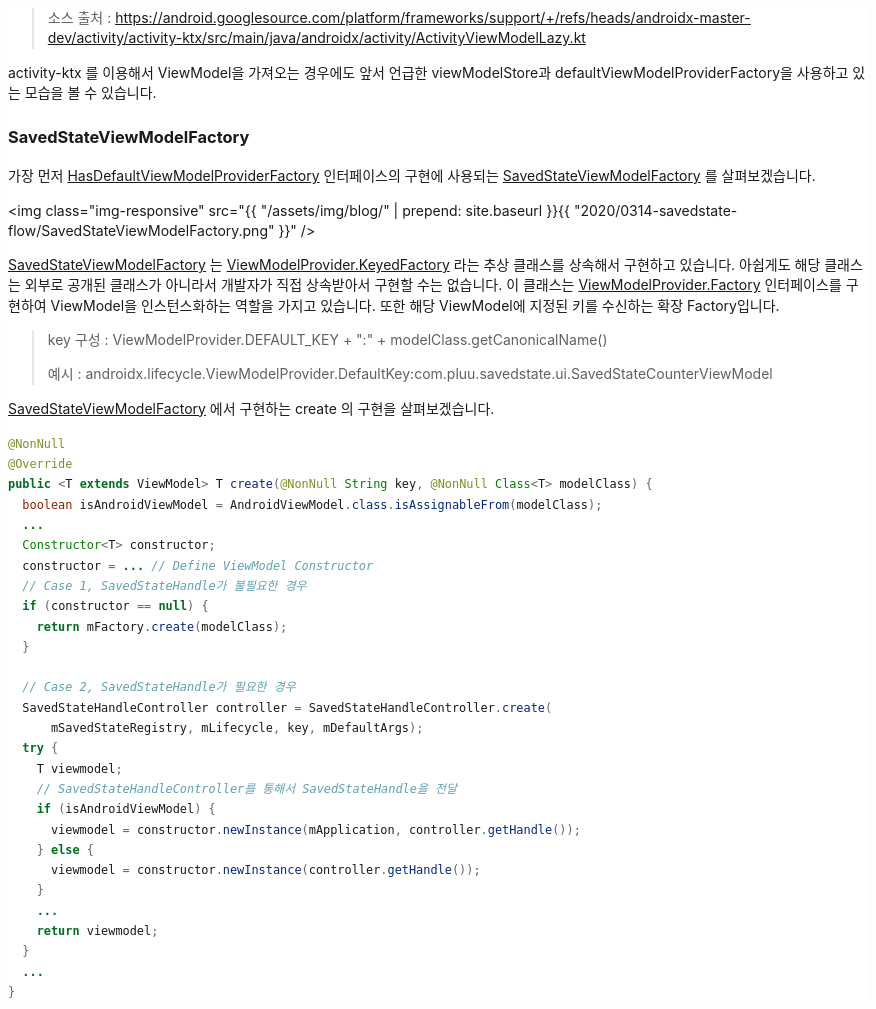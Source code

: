 > 소스 출처 : https://android.googlesource.com/platform/frameworks/support/+/refs/heads/androidx-master-dev/activity/activity-ktx/src/main/java/androidx/activity/ActivityViewModelLazy.kt

activity-ktx 를 이용해서 ViewModel을 가져오는 경우에도 앞서 언급한 viewModelStore과 defaultViewModelProviderFactory을 사용하고 있는 모습을 볼 수 있습니다.

### SavedStateViewModelFactory

가장 먼저 [HasDefaultViewModelProviderFactory](https://developer.android.com/reference/androidx/lifecycle/HasDefaultViewModelProviderFactory) 인터페이스의 구현에 사용되는 [SavedStateViewModelFactory](https://developer.android.com/reference/androidx/lifecycle/SavedStateViewModelFactory) 를 살펴보겠습니다. 

<img class="img-responsive" src="{{ "/assets/img/blog/" | prepend: site.baseurl }}{{ "2020/0314-savedstate-flow/SavedStateViewModelFactory.png" }}" />

[SavedStateViewModelFactory](https://developer.android.com/reference/androidx/lifecycle/SavedStateViewModelFactory) 는 [ViewModelProvider.KeyedFactory](https://android.googlesource.com/platform/frameworks/support/+/refs/heads/androidx-master-dev/lifecycle/lifecycle-viewmodel/src/main/java/androidx/lifecycle/ViewModelProvider.java#65) 라는 추상 클래스를 상속해서 구현하고 있습니다. 아쉽게도 해당 클래스는 외부로 공개된 클래스가 아니라서 개발자가 직접 상속받아서 구현할 수는 없습니다. 이 클래스는 [ViewModelProvider.Factory](https://developer.android.com/reference/androidx/lifecycle/ViewModelProvider.Factory) 인터페이스를 구현하여 ViewModel을 인스턴스화하는 역할을 가지고 있습니다. 또한 해당 ViewModel에 지정된 키를 수신하는 확장 Factory입니다.

> key 구성 : ViewModelProvider.DEFAULT_KEY + ":" + modelClass.getCanonicalName()
>
> 예시 : androidx.lifecycle.ViewModelProvider.DefaultKey:com.pluu.savedstate.ui.SavedStateCounterViewModel

[SavedStateViewModelFactory](https://developer.android.com/reference/androidx/lifecycle/SavedStateViewModelFactory) 에서 구현하는 create 의 구현을 살펴보겠습니다.

```java
@NonNull
@Override
public <T extends ViewModel> T create(@NonNull String key, @NonNull Class<T> modelClass) {
  boolean isAndroidViewModel = AndroidViewModel.class.isAssignableFrom(modelClass);
  ...
  Constructor<T> constructor;
  constructor = ... // Define ViewModel Constructor
  // Case 1, SavedStateHandle가 불필요한 경우
  if (constructor == null) {
    return mFactory.create(modelClass);
  }

  // Case 2, SavedStateHandle가 필요한 경우
  SavedStateHandleController controller = SavedStateHandleController.create(
      mSavedStateRegistry, mLifecycle, key, mDefaultArgs);
  try {
    T viewmodel;
    // SavedStateHandleController를 통해서 SavedStateHandle을 전달
    if (isAndroidViewModel) {
      viewmodel = constructor.newInstance(mApplication, controller.getHandle());
    } else {
      viewmodel = constructor.newInstance(controller.getHandle());
    }
    ...
    return viewmodel;
  }
  ...
}
```
